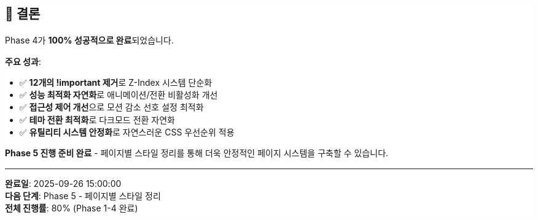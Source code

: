 ## 📝 **결론**

Phase 4가 **100% 성공적으로 완료**되었습니다. 

**주요 성과**:
- ✅ **12개의 !important 제거**로 Z-Index 시스템 단순화
- ✅ **성능 최적화 자연화**로 애니메이션/전환 비활성화 개선
- ✅ **접근성 제어 개선**으로 모션 감소 선호 설정 최적화
- ✅ **테마 전환 최적화**로 다크모드 전환 자연화
- ✅ **유틸리티 시스템 안정화**로 자연스러운 CSS 우선순위 적용

**Phase 5 진행 준비 완료** - 페이지별 스타일 정리를 통해 더욱 안정적인 페이지 시스템을 구축할 수 있습니다.

---
**완료일**: 2025-09-26 15:00:00  
**다음 단계**: Phase 5 - 페이지별 스타일 정리  
**전체 진행률**: 80% (Phase 1-4 완료)
